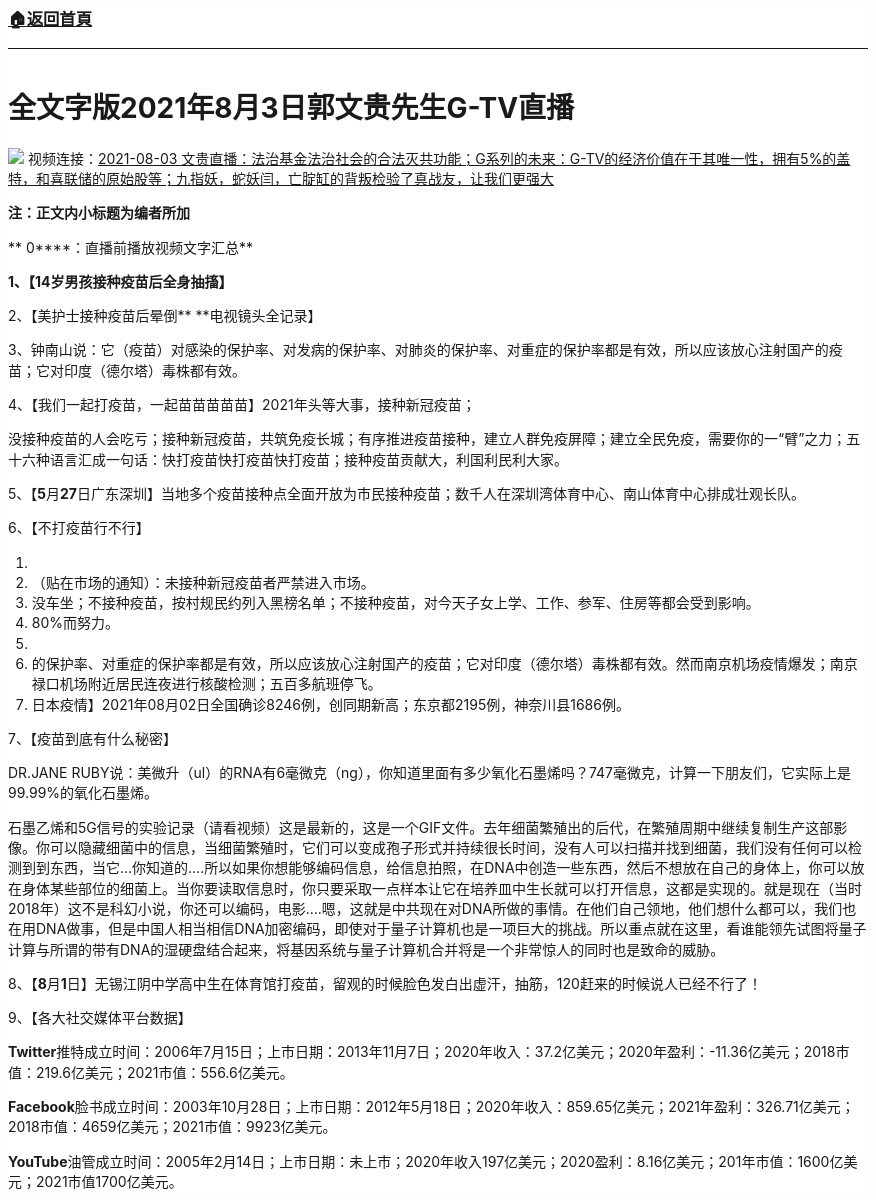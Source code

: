 ###  [:house:返回首頁](https://github.com/ourhimalayas/txt)
---

# 全文字版2021年8月3日郭文贵先生G-TV直播
![](https://gnews-media-offload.s3.amazonaws.com/wp-content/uploads/2021/08/03193709/%E5%85%A8%E6%96%87%E5%AD%97%E7%89%88%E5%B0%81%E9%9D%A2.jpg)
视频连接：[2021-08-03 文贵直播：法治基金法治社会的合法灭共功能；G系列的未来：G-TV的经济价值在于其唯一性，拥有5%的盖特，和喜联储的原始股等；九指妖，蛇妖闫，亡腚缸的背叛检验了真战友，让我们更强大](https://gtv.org/video/id=61093cf2e73b10741078fd53)

**注：正文内小标题为编者所加**

** 0****：直播前播放视频文字汇总**

**1、【14岁男孩接种疫苗后全身抽搐】**

2、【美护士接种疫苗后晕倒** **电视镜头全记录】

3、钟南山说：它（疫苗）对感染的保护率、对发病的保护率、对肺炎的保护率、对重症的保护率都是有效，所以应该放心注射国产的疫苗；它对印度（德尔塔）毒株都有效。

4、【我们一起打疫苗，一起苗苗苗苗苗】2021年头等大事，接种新冠疫苗；

没接种疫苗的人会吃亏；接种新冠疫苗，共筑免疫长城；有序推进疫苗接种，建立人群免疫屏障；建立全民免疫，需要你的一“臂”之力；五十六种语言汇成一句话：快打疫苗快打疫苗快打疫苗；接种疫苗贡献大，利国利民利大家。

5、【**5**月**27**日广东深圳】当地多个疫苗接种点全面开放为市民接种疫苗；数千人在深圳湾体育中心、南山体育中心排成壮观长队。

6、【不打疫苗行不行】

1. 
2. （贴在市场的通知）：未接种新冠疫苗者严禁进入市场。
3. 没车坐；不接种疫苗，按村规民约列入黑榜名单；不接种疫苗，对今天子女上学、工作、参军、住房等都会受到影响。
4. 80%而努力。
5. 
6. 的保护率、对重症的保护率都是有效，所以应该放心注射国产的疫苗；它对印度（德尔塔）毒株都有效。然而南京机场疫情爆发；南京禄口机场附近居民连夜进行核酸检测；五百多航班停飞。
7. 日本疫情】2021年08月02日全国确诊8246例，创同期新高；东京都2195例，神奈川县1686例。


7、【疫苗到底有什么秘密】

DR.JANE RUBY说：美微升（ul）的RNA有6毫微克（ng），你知道里面有多少氧化石墨烯吗？747毫微克，计算一下朋友们，它实际上是99.99%的氧化石墨烯。

石墨乙烯和5G信号的实验记录（请看视频）这是最新的，这是一个GIF文件。去年细菌繁殖出的后代，在繁殖周期中继续复制生产这部影像。你可以隐藏细菌中的信息，当细菌繁殖时，它们可以变成孢子形式并持续很长时间，没有人可以扫描并找到细菌，我们没有任何可以检测到到东西，当它…你知道的….所以如果你想能够编码信息，给信息拍照，在DNA中创造一些东西，然后不想放在自己的身体上，你可以放在身体某些部位的细菌上。当你要读取信息时，你只要采取一点样本让它在培养皿中生长就可以打开信息，这都是实现的。就是现在（当时2018年）这不是科幻小说，你还可以编码，电影….嗯，这就是中共现在对DNA所做的事情。在他们自己领地，他们想什么都可以，我们也在用DNA做事，但是中国人相当相信DNA加密编码，即使对于量子计算机也是一项巨大的挑战。所以重点就在这里，看谁能领先试图将量子计算与所谓的带有DNA的湿硬盘结合起来，将基因系统与量子计算机合并将是一个非常惊人的同时也是致命的威胁。

8、【**8**月**1**日】无锡江阴中学高中生在体育馆打疫苗，留观的时候脸色发白出虚汗，抽筋，120赶来的时候说人已经不行了！

9、【各大社交媒体平台数据】

**Twitter**推特成立时间：2006年7月15日；上市日期：2013年11月7日；2020年收入：37.2亿美元；2020年盈利：-11.36亿美元；2018市值：219.6亿美元；2021市值：556.6亿美元。

**Facebook**脸书成立时间：2003年10月28日；上市日期：2012年5月18日；2020年收入：859.65亿美元；2021年盈利：326.71亿美元；2018市值：4659亿美元；2021市值：9923亿美元。

**YouTube**油管成立时间：2005年2月14日；上市日期：未上市；2020年收入197亿美元；2020盈利：8.16亿美元；201年市值：1600亿美元；2021市值1700亿美元。
